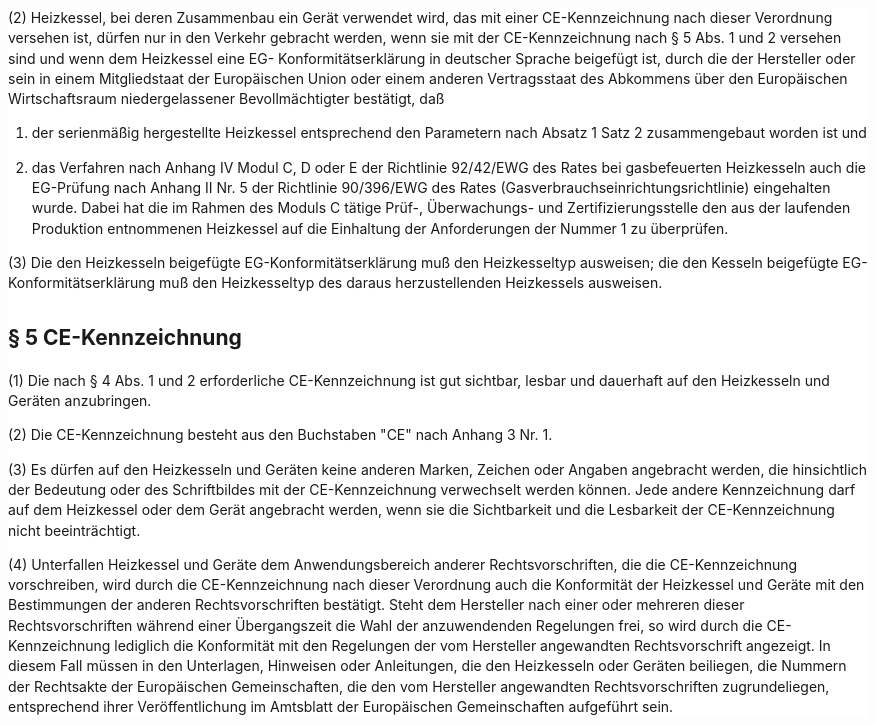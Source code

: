 (2) Heizkessel, bei deren Zusammenbau ein Gerät verwendet wird, das
mit einer CE-Kennzeichnung nach dieser Verordnung versehen ist, dürfen
nur in den Verkehr gebracht werden, wenn sie mit der CE-Kennzeichnung
nach § 5 Abs. 1 und 2 versehen sind und wenn dem Heizkessel eine EG-
Konformitätserklärung in deutscher Sprache beigefügt ist, durch die
der Hersteller oder sein in einem Mitgliedstaat der Europäischen Union
oder einem anderen Vertragsstaat des Abkommens über den Europäischen
Wirtschaftsraum niedergelassener Bevollmächtigter bestätigt, daß

1.  der serienmäßig hergestellte Heizkessel entsprechend den Parametern
    nach Absatz 1 Satz 2 zusammengebaut worden ist und


2.  das Verfahren nach Anhang IV Modul C, D oder E der Richtlinie
    92/42/EWG des Rates bei gasbefeuerten Heizkesseln auch die EG-Prüfung
    nach Anhang II Nr. 5 der Richtlinie 90/396/EWG des Rates
    (Gasverbrauchseinrichtungsrichtlinie) eingehalten wurde. Dabei hat die
    im Rahmen des Moduls C tätige Prüf-, Überwachungs- und
    Zertifizierungsstelle den aus der laufenden Produktion entnommenen
    Heizkessel auf die Einhaltung der Anforderungen der Nummer 1 zu
    überprüfen.




(3) Die den Heizkesseln beigefügte EG-Konformitätserklärung muß den
Heizkesseltyp ausweisen; die den Kesseln beigefügte EG-
Konformitätserklärung muß den Heizkesseltyp des daraus herzustellenden
Heizkessels ausweisen.


## § 5 CE-Kennzeichnung

(1) Die nach § 4 Abs. 1 und 2 erforderliche CE-Kennzeichnung ist gut
sichtbar, lesbar und dauerhaft auf den Heizkesseln und Geräten
anzubringen.

(2) Die CE-Kennzeichnung besteht aus den Buchstaben "CE" nach Anhang 3
Nr. 1.

(3) Es dürfen auf den Heizkesseln und Geräten keine anderen Marken,
Zeichen oder Angaben angebracht werden, die hinsichtlich der Bedeutung
oder des Schriftbildes mit der CE-Kennzeichnung verwechselt werden
können. Jede andere Kennzeichnung darf auf dem Heizkessel oder dem
Gerät angebracht werden, wenn sie die Sichtbarkeit und die Lesbarkeit
der CE-Kennzeichnung nicht beeinträchtigt.

(4) Unterfallen Heizkessel und Geräte dem Anwendungsbereich anderer
Rechtsvorschriften, die die CE-Kennzeichnung vorschreiben, wird durch
die CE-Kennzeichnung nach dieser Verordnung auch die Konformität der
Heizkessel und Geräte mit den Bestimmungen der anderen
Rechtsvorschriften bestätigt. Steht dem Hersteller nach einer oder
mehreren dieser Rechtsvorschriften während einer Übergangszeit die
Wahl der anzuwendenden Regelungen frei, so wird durch die CE-
Kennzeichnung lediglich die Konformität mit den Regelungen der vom
Hersteller angewandten Rechtsvorschrift angezeigt. In diesem Fall
müssen in den Unterlagen, Hinweisen oder Anleitungen, die den
Heizkesseln oder Geräten beiliegen, die Nummern der Rechtsakte der
Europäischen Gemeinschaften, die den vom Hersteller angewandten
Rechtsvorschriften zugrundeliegen, entsprechend ihrer Veröffentlichung
im Amtsblatt der Europäischen Gemeinschaften aufgeführt sein.
